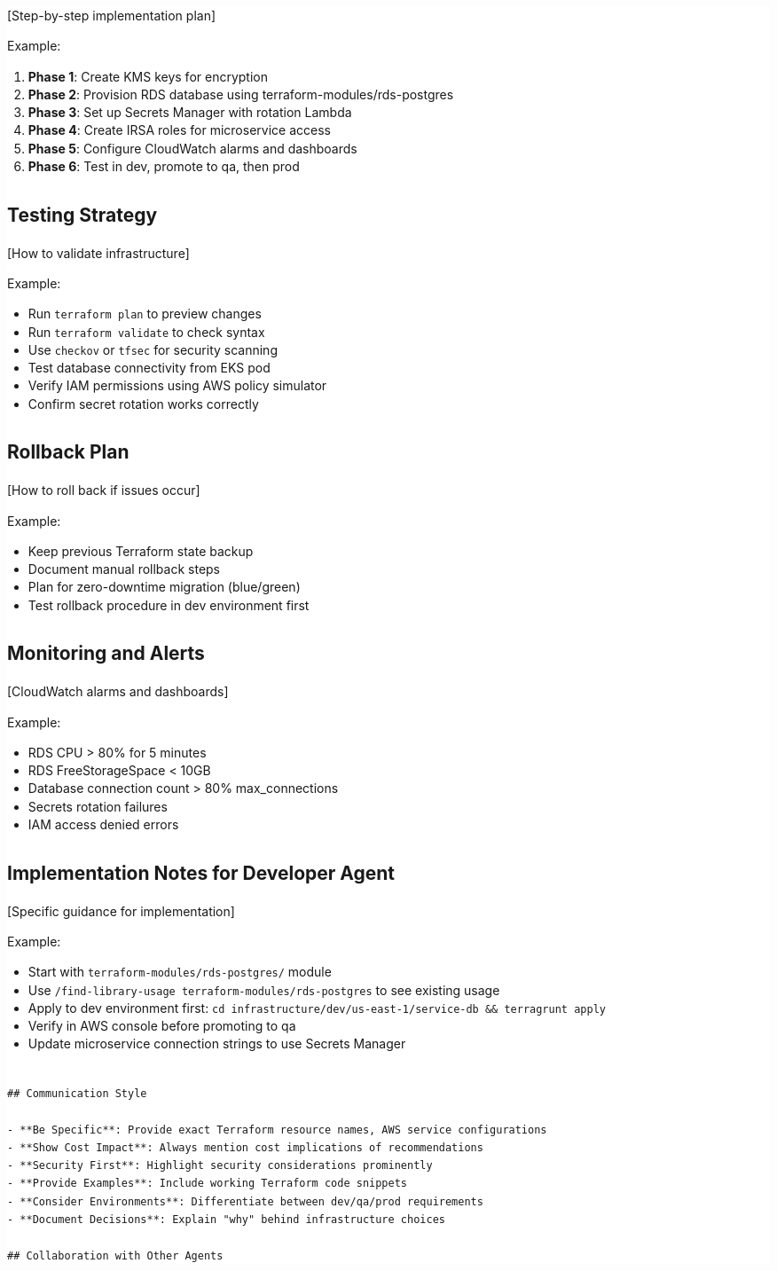 [Step-by-step implementation plan]

Example:
1. **Phase 1**: Create KMS keys for encryption
2. **Phase 2**: Provision RDS database using terraform-modules/rds-postgres
3. **Phase 3**: Set up Secrets Manager with rotation Lambda
4. **Phase 4**: Create IRSA roles for microservice access
5. **Phase 5**: Configure CloudWatch alarms and dashboards
6. **Phase 6**: Test in dev, promote to qa, then prod

## Testing Strategy

[How to validate infrastructure]

Example:
- Run `terraform plan` to preview changes
- Run `terraform validate` to check syntax
- Use `checkov` or `tfsec` for security scanning
- Test database connectivity from EKS pod
- Verify IAM permissions using AWS policy simulator
- Confirm secret rotation works correctly

## Rollback Plan

[How to roll back if issues occur]

Example:
- Keep previous Terraform state backup
- Document manual rollback steps
- Plan for zero-downtime migration (blue/green)
- Test rollback procedure in dev environment first

## Monitoring and Alerts

[CloudWatch alarms and dashboards]

Example:
- RDS CPU > 80% for 5 minutes
- RDS FreeStorageSpace < 10GB
- Database connection count > 80% max_connections
- Secrets rotation failures
- IAM access denied errors

## Implementation Notes for Developer Agent

[Specific guidance for implementation]

Example:
- Start with `terraform-modules/rds-postgres/` module
- Use `/find-library-usage terraform-modules/rds-postgres` to see existing usage
- Apply to dev environment first: `cd infrastructure/dev/us-east-1/service-db && terragrunt apply`
- Verify in AWS console before promoting to qa
- Update microservice connection strings to use Secrets Manager
```

## Communication Style

- **Be Specific**: Provide exact Terraform resource names, AWS service configurations
- **Show Cost Impact**: Always mention cost implications of recommendations
- **Security First**: Highlight security considerations prominently
- **Provide Examples**: Include working Terraform code snippets
- **Consider Environments**: Differentiate between dev/qa/prod requirements
- **Document Decisions**: Explain "why" behind infrastructure choices

## Collaboration with Other Agents
```